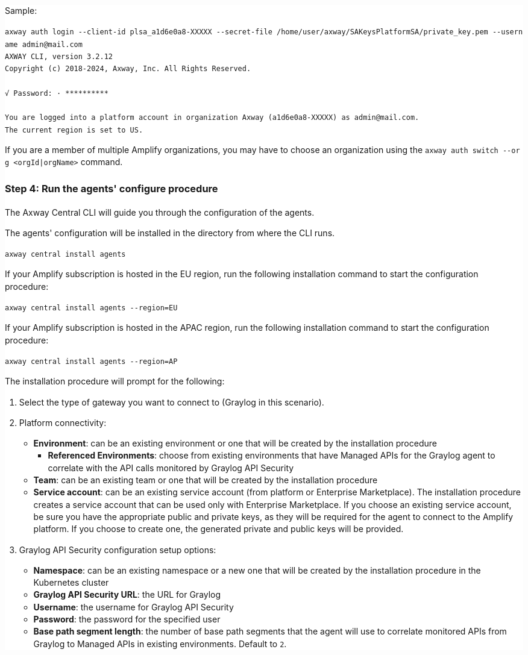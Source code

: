 Sample:

```shell
axway auth login --client-id plsa_a1d6e0a8-XXXXX --secret-file /home/user/axway/SAKeysPlatformSA/private_key.pem --username admin@mail.com
AXWAY CLI, version 3.2.12
Copyright (c) 2018-2024, Axway, Inc. All Rights Reserved.

√ Password: · **********

You are logged into a platform account in organization Axway (a1d6e0a8-XXXXX) as admin@mail.com.
The current region is set to US.
```

If you are a member of multiple Amplify organizations, you may have to choose an organization using the `axway auth switch --org <orgId|orgName>` command.

### Step 4: Run the agents' configure procedure

The Axway Central CLI will guide you through the configuration of the agents.

The agents' configuration will be installed in the directory from where the CLI runs.

```shell
axway central install agents
```

If your Amplify subscription is hosted in the EU region, run the following installation command to start the configuration procedure:

```shell
axway central install agents --region=EU
```

If your Amplify subscription is hosted in the APAC region, run the following installation command to start the configuration procedure:

```shell
axway central install agents --region=AP
```

The installation procedure will prompt for the following:

1. Select the type of gateway you want to connect to (Graylog in this scenario).

2. Platform connectivity:
   * **Environment**: can be an existing environment or one that will be created by the installation procedure
        * **Referenced Environments**: choose from existing environments that have Managed APIs for the Graylog agent to correlate with the API calls monitored by Graylog API Security
   * **Team**: can be an existing team or one that will be created by the installation procedure
   * **Service account**: can be an existing service account (from platform or Enterprise Marketplace). The installation procedure creates a service account that can be used only with Enterprise Marketplace. If you choose an existing service account, be sure you have the appropriate public and private keys, as they will be required for the agent to connect to the Amplify platform. If you choose to create one, the generated private and public keys will be provided.

3. Graylog API Security configuration setup options:
   * **Namespace**: can be an existing namespace or a new one that will be created by the installation procedure in the Kubernetes cluster
   * **Graylog API Security URL**: the URL for Graylog
   * **Username**: the username for Graylog API Security
   * **Password**: the password for the specified user
   * **Base path segment length**: the number of base path segments that the agent will use to correlate monitored APIs from Graylog to Managed APIs in existing environments. Default to `2`.
